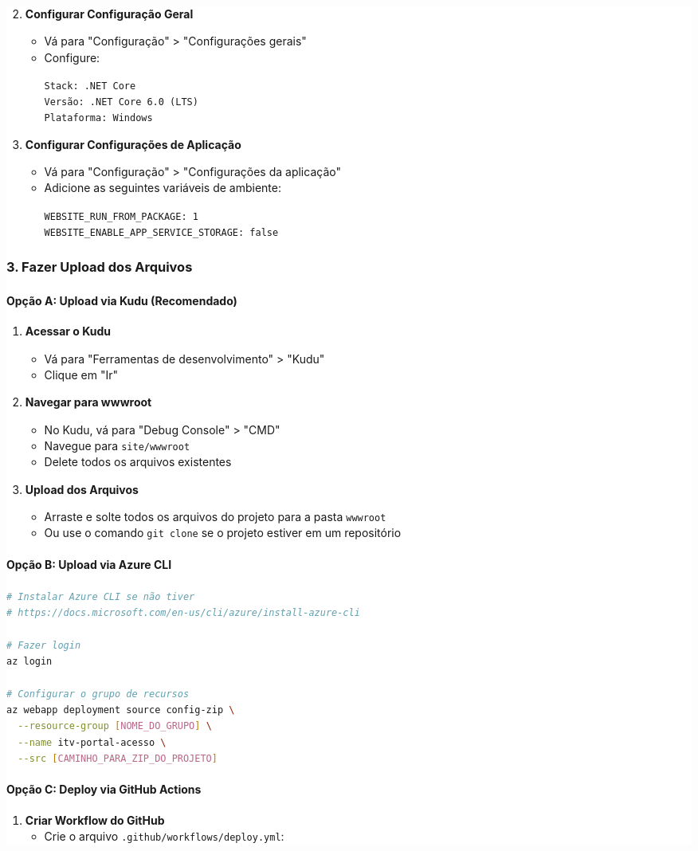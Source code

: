 2. **Configurar Configuração Geral**
   - Vá para "Configuração" > "Configurações gerais"
   - Configure:
     ```
     Stack: .NET Core
     Versão: .NET Core 6.0 (LTS)
     Plataforma: Windows
     ```

3. **Configurar Configurações de Aplicação**
   - Vá para "Configuração" > "Configurações da aplicação"
   - Adicione as seguintes variáveis de ambiente:
     ```
     WEBSITE_RUN_FROM_PACKAGE: 1
     WEBSITE_ENABLE_APP_SERVICE_STORAGE: false
     ```

### 3. Fazer Upload dos Arquivos

#### Opção A: Upload via Kudu (Recomendado)

1. **Acessar o Kudu**
   - Vá para "Ferramentas de desenvolvimento" > "Kudu"
   - Clique em "Ir"

2. **Navegar para wwwroot**
   - No Kudu, vá para "Debug Console" > "CMD"
   - Navegue para `site/wwwroot`
   - Delete todos os arquivos existentes

3. **Upload dos Arquivos**
   - Arraste e solte todos os arquivos do projeto para a pasta `wwwroot`
   - Ou use o comando `git clone` se o projeto estiver em um repositório

#### Opção B: Upload via Azure CLI

```bash
# Instalar Azure CLI se não tiver
# https://docs.microsoft.com/en-us/cli/azure/install-azure-cli

# Fazer login
az login

# Configurar o grupo de recursos
az webapp deployment source config-zip \
  --resource-group [NOME_DO_GRUPO] \
  --name itv-portal-acesso \
  --src [CAMINHO_PARA_ZIP_DO_PROJETO]
```

#### Opção C: Deploy via GitHub Actions

1. **Criar Workflow do GitHub**
   - Crie o arquivo `.github/workflows/deploy.yml`:
